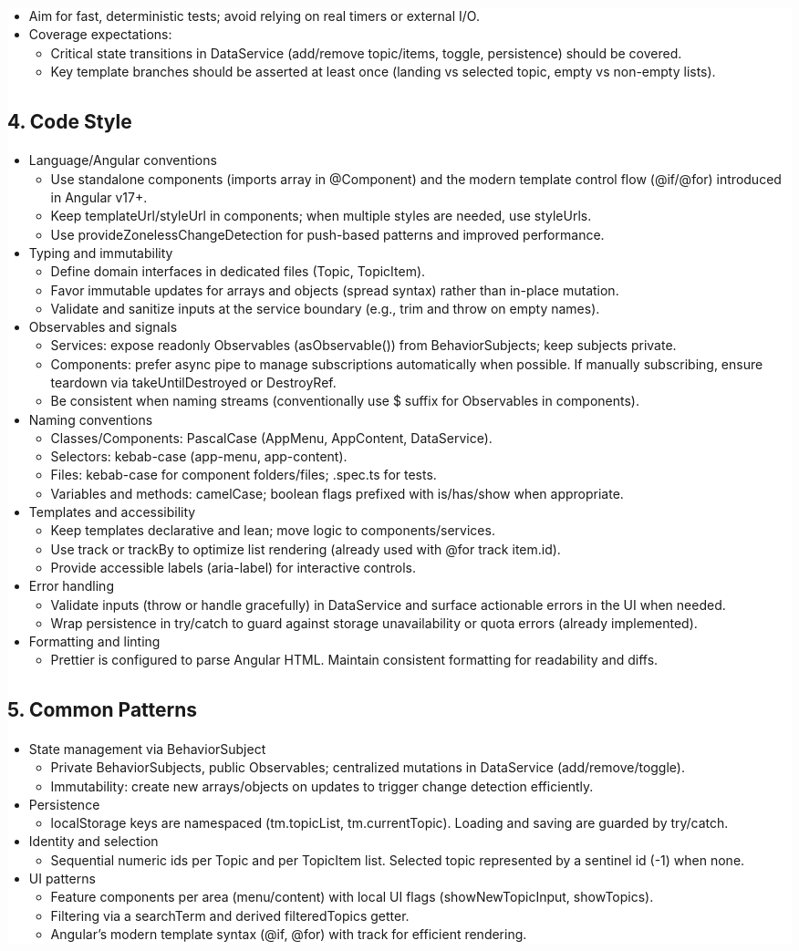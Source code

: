   - Aim for fast, deterministic tests; avoid relying on real timers or external I/O.
- Coverage expectations:
  - Critical state transitions in DataService (add/remove topic/items, toggle, persistence) should be covered.
  - Key template branches should be asserted at least once (landing vs selected topic, empty vs non-empty lists).

## 4. Code Style
- Language/Angular conventions
  - Use standalone components (imports array in @Component) and the modern template control flow (@if/@for) introduced in Angular v17+.
  - Keep templateUrl/styleUrl in components; when multiple styles are needed, use styleUrls.
  - Use provideZonelessChangeDetection for push-based patterns and improved performance.
- Typing and immutability
  - Define domain interfaces in dedicated files (Topic, TopicItem).
  - Favor immutable updates for arrays and objects (spread syntax) rather than in-place mutation.
  - Validate and sanitize inputs at the service boundary (e.g., trim and throw on empty names).
- Observables and signals
  - Services: expose readonly Observables (asObservable()) from BehaviorSubjects; keep subjects private.
  - Components: prefer async pipe to manage subscriptions automatically when possible. If manually subscribing, ensure teardown via takeUntilDestroyed or DestroyRef.
  - Be consistent when naming streams (conventionally use $ suffix for Observables in components).
- Naming conventions
  - Classes/Components: PascalCase (AppMenu, AppContent, DataService).
  - Selectors: kebab-case (app-menu, app-content).
  - Files: kebab-case for component folders/files; .spec.ts for tests.
  - Variables and methods: camelCase; boolean flags prefixed with is/has/show when appropriate.
- Templates and accessibility
  - Keep templates declarative and lean; move logic to components/services.
  - Use track or trackBy to optimize list rendering (already used with @for track item.id).
  - Provide accessible labels (aria-label) for interactive controls.
- Error handling
  - Validate inputs (throw or handle gracefully) in DataService and surface actionable errors in the UI when needed.
  - Wrap persistence in try/catch to guard against storage unavailability or quota errors (already implemented).
- Formatting and linting
  - Prettier is configured to parse Angular HTML. Maintain consistent formatting for readability and diffs.

## 5. Common Patterns
- State management via BehaviorSubject
  - Private BehaviorSubjects, public Observables; centralized mutations in DataService (add/remove/toggle).
  - Immutability: create new arrays/objects on updates to trigger change detection efficiently.
- Persistence
  - localStorage keys are namespaced (tm.topicList, tm.currentTopic). Loading and saving are guarded by try/catch.
- Identity and selection
  - Sequential numeric ids per Topic and per TopicItem list. Selected topic represented by a sentinel id (-1) when none.
- UI patterns
  - Feature components per area (menu/content) with local UI flags (showNewTopicInput, showTopics).
  - Filtering via a searchTerm and derived filteredTopics getter.
  - Angular’s modern template syntax (@if, @for) with track for efficient rendering.
